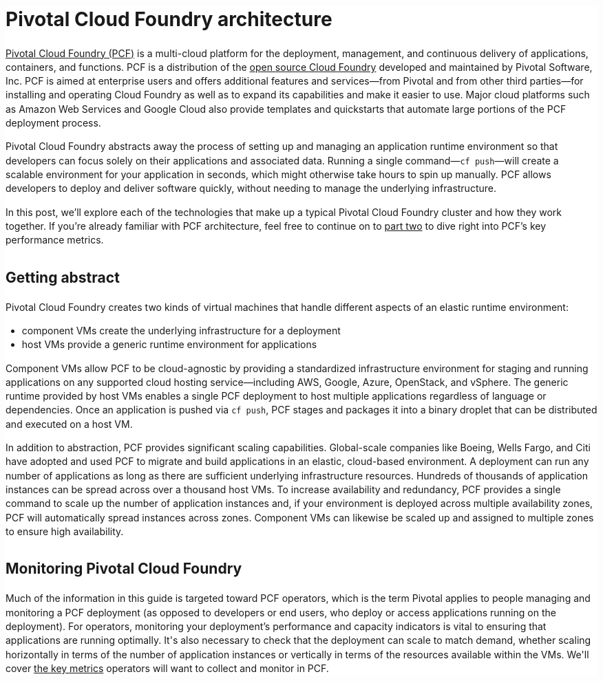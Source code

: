 # Pivotal Cloud Foundry architecture


[Pivotal Cloud Foundry (PCF)][pcf] is a multi-cloud platform for the deployment, management, and continuous delivery of applications, containers, and functions. PCF is a distribution of the [open source Cloud Foundry][open-source-cf] developed and maintained by Pivotal Software, Inc. PCF is aimed at enterprise users and offers additional features and services—from Pivotal and from other third parties—for installing and operating Cloud Foundry as well as to expand its capabilities and make it easier to use. Major cloud platforms such as Amazon Web Services and Google Cloud also provide templates and quickstarts that automate large portions of the PCF deployment process.

Pivotal Cloud Foundry abstracts away the process of setting up and managing an application runtime environment so that developers can focus solely on their applications and associated data. Running a single command—`cf push`—will create a scalable environment for your application in seconds, which might otherwise take hours to spin up manually. PCF allows developers to deploy and deliver software quickly, without needing to manage the underlying infrastructure.

In this post, we’ll explore each of the technologies that make up a typical Pivotal Cloud Foundry cluster and how they work together. If you’re already familiar with PCF architecture, feel free to continue on to [part two][part-two] to dive right into PCF’s key performance metrics.

## Getting abstract

Pivotal Cloud Foundry creates two kinds of virtual machines that handle different aspects of an elastic runtime environment:

- component VMs create the underlying infrastructure for a deployment
- host VMs provide a generic runtime environment for applications

Component VMs allow PCF to be cloud-agnostic by providing a standardized infrastructure environment for staging and running applications on any supported cloud hosting service—including AWS, Google, Azure, OpenStack, and vSphere. The generic runtime provided by host VMs enables a single PCF deployment to host multiple applications regardless of language or dependencies. Once an application is pushed via `cf push`, PCF stages and packages it into a binary droplet that can be distributed and executed on a host VM.

In addition to abstraction, PCF provides significant scaling capabilities. Global-scale companies like Boeing, Wells Fargo, and Citi have adopted and used PCF to migrate and build applications in an elastic, cloud-based environment. A deployment can run any number of applications as long as there are sufficient underlying infrastructure resources. Hundreds of thousands of application instances can be spread across over a thousand host VMs. To increase availability and redundancy, PCF provides a single command to scale up the number of application instances and, if your environment is deployed across multiple availability zones, PCF will automatically spread instances across zones. Component VMs can likewise be scaled up and assigned to multiple zones to ensure high availability.

## Monitoring Pivotal Cloud Foundry

Much of the information in this guide is targeted toward PCF operators, which is the term Pivotal applies to people managing and monitoring a PCF deployment (as opposed to developers or end users, who deploy or access applications running on the deployment). For operators, monitoring your deployment’s performance and capacity indicators is vital to ensuring that applications are running optimally. It's also necessary to check that the deployment can scale to match demand, whether scaling horizontally in terms of the number of application instances or vertically in terms of the resources available within the VMs. We'll cover [the key metrics][part-two] operators will want to collect and monitor in PCF.


[part-two]: http://www.datadoghq.com/blog/pivotal-cloud-foundry-metrics
[part-three]: http://www.datadoghq.com/blog/collecting-pcf-logs
[part-four]: http://www.datadoghq.com/blog/pcf-monitoring-with-datadog
[pcf]: https://pivotal.io/platform
[open-source-cf]: https://www.cloudfoundry.org/
[bosh]: https://bosh.io/docs/
[resurrector]: https://bosh.io/docs/resurrector/
[cloud-config]: https://bosh.io/docs/cloud-config/
[bosh-stemcells]: https://bosh.io/docs/stemcell
[bosh-releases]: https://bosh.io/releases
[pcf-tiles]: https://docs.pivotal.io/tiledev/tile-basics.html
[ops-manager]: https://docs.pivotal.io/pivotalcf/customizing/ops-man.html
[tcp-routing]: https://docs.pivotal.io/pivotalcf/opsguide/tcp-routing-ert-config.html
[orgs-spaces]: https://docs.pivotal.io/pivotalcf/console/manage-spaces.html
[services]: https://docs.pivotal.io/pcf-dev/dev-services.html
[guardian]: https://github.com/cloudfoundry/guardian/
[garden-windows]: https://github.com/cloudfoundry/garden-windows
[garden]: https://github.com/cloudfoundry/garden/
[auction]: https://docs.cloudfoundry.org/concepts/diego/diego-auction.html
[dropsonde]: https://github.com/cloudfoundry/dropsonde-protocol
[grpc]: https://grpc.io
[protocol-buffers]: https://developers.google.com/protocol-buffers/docs/overview
[loggregator-v2]: https://github.com/cloudfoundry/loggregator-api#v2-envelope-types
[loggregator-docs]: https://github.com/cloudfoundry/loggregator-api
[syslog-drain]: https://github.com/cloudfoundry/cf-syslog-drain-release
[log-cache]: https://docs.pivotal.io/pivotalcf/opsguide/logging-config-opsman.html#log-cache
[cloud-config]: https://bosh.io/docs/cloud-config/
[pivotal-buildpacks]: https://docs.pivotal.io/pivotalcf/buildpacks/index.html